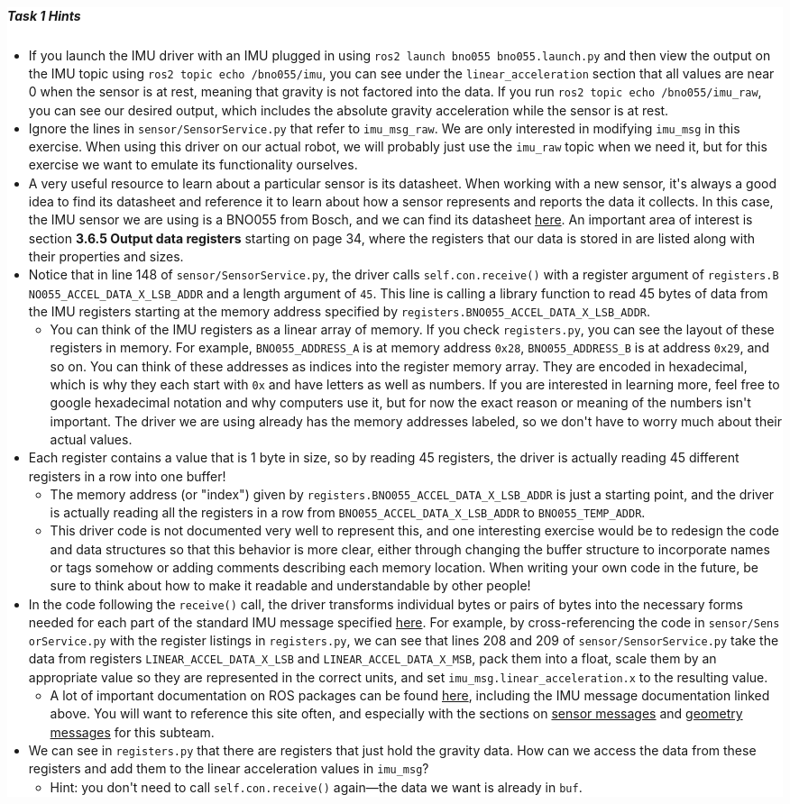 ##### Task 1 Hints

- If you launch the IMU driver with an IMU plugged in using `ros2 launch bno055 bno055.launch.py` and then view the output on the IMU topic using `ros2 topic echo /bno055/imu`, you can see under the `linear_acceleration` section that all values are near 0 when the sensor is at rest, meaning that gravity is not factored into the data. If you run `ros2 topic echo /bno055/imu_raw`, you can see our desired output, which includes the absolute gravity acceleration while the sensor is at rest.
- Ignore the lines in `sensor/SensorService.py` that refer to `imu_msg_raw`. We are only interested in modifying `imu_msg` in this exercise. When using this driver on our actual robot, we will probably just use the `imu_raw` topic when we need it, but for this exercise we want to emulate its functionality ourselves.
- A very useful resource to learn about a particular sensor is its datasheet. When working with a new sensor, it's always a good idea to find its datasheet and reference it to learn about how a sensor represents and reports the data it collects. In this case, the IMU sensor we are using is a BNO055 from Bosch, and we can find its datasheet [here](https://cdn-shop.adafruit.com/datasheets/BST_BNO055_DS000_12.pdf). An important area of interest is section **3.6.5 Output data registers** starting on page 34, where the registers that our data is stored in are listed along with their properties and sizes.
- Notice that in line 148 of `sensor/SensorService.py`, the driver calls `self.con.receive()` with a register argument of `registers.BNO055_ACCEL_DATA_X_LSB_ADDR` and a length argument of `45`. This line is calling a library function to read 45 bytes of data from the IMU registers starting at the memory address specified by `registers.BNO055_ACCEL_DATA_X_LSB_ADDR`.
  - You can think of the IMU registers as a linear array of memory. If you check `registers.py`, you can see the layout of these registers in memory. For example, `BNO055_ADDRESS_A` is at memory address `0x28`, `BNO055_ADDRESS_B` is at address `0x29`, and so on. You can think of these addresses as indices into the register memory array. They are encoded in hexadecimal, which is why they each start with `0x` and have letters as well as numbers. If you are interested in learning more, feel free to google hexadecimal notation and why computers use it, but for now the exact reason or meaning of the numbers isn't important. The driver we are using already has the memory addresses labeled, so we don't have to worry much about their actual values.
- Each register contains a value that is 1 byte in size, so by reading 45 registers, the driver is actually reading 45 different registers in a row into one buffer!
  - The memory address (or "index") given by `registers.BNO055_ACCEL_DATA_X_LSB_ADDR` is just a starting point, and the driver is actually reading all the registers in a row from `BNO055_ACCEL_DATA_X_LSB_ADDR` to `BNO055_TEMP_ADDR`.
  - This driver code is not documented very well to represent this, and one interesting exercise would be to redesign the code and data structures so that this behavior is more clear, either through changing the buffer structure to incorporate names or tags somehow or adding comments describing each memory location. When writing your own code in the future, be sure to think about how to make it readable and understandable by other people!
- In the code following the `receive()` call, the driver transforms individual bytes or pairs of bytes into the necessary forms needed for each part of the standard IMU message specified [here](https://github.com/ros2/common_interfaces/blob/humble/sensor_msgs/msg/Imu.msg). For example, by cross-referencing the code in `sensor/SensorService.py` with the register listings in `registers.py`, we can see that lines 208 and 209 of `sensor/SensorService.py` take the data from registers `LINEAR_ACCEL_DATA_X_LSB` and `LINEAR_ACCEL_DATA_X_MSB`, pack them into a float, scale them by an appropriate value so they are represented in the correct units, and set `imu_msg.linear_acceleration.x` to the resulting value.
  - A lot of important documentation on ROS packages can be found [here](https://index.ros.org/), including the IMU message documentation linked above. You will want to reference this site often, and especially with the sections on [sensor messages](https://index.ros.org/p/sensor_msgs/) and [geometry messages](https://index.ros.org/p/geometry_msgs/) for this subteam.
- We can see in `registers.py` that there are registers that just hold the gravity data. How can we access the data from these registers and add them to the linear acceleration values in `imu_msg`?
  - Hint: you don't need to call `self.con.receive()` again—the data we want is already in `buf`.
